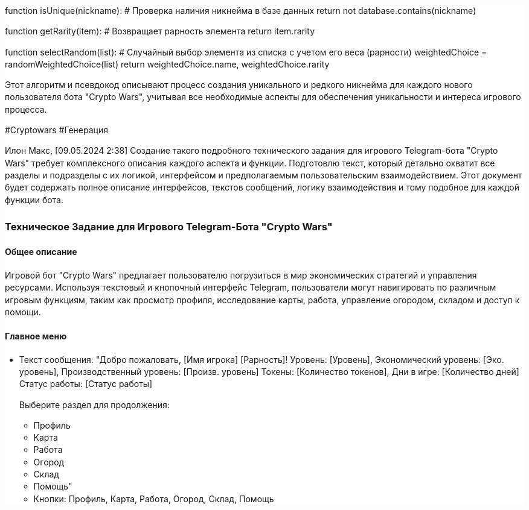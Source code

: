 function isUnique(nickname):
    # Проверка наличия никнейма в базе данных
    return not database.contains(nickname)

function getRarity(item):
    # Возвращает рарность элемента
    return item.rarity

function selectRandom(list):
    # Случайный выбор элемента из списка с учетом его веса (рарности)
    weightedChoice = randomWeightedChoice(list)
    return weightedChoice.name, weightedChoice.rarity

Этот алгоритм и псевдокод описывают процесс создания уникального и редкого никнейма для каждого нового пользователя бота "Crypto Wars", учитывая все необходимые аспекты для обеспечения уникальности и интереса игрового процесса.

#Cryptowars #Генерация

Илон Макс, [09.05.2024 2:38]
Создание такого подробного технического задания для игрового Telegram-бота "Crypto Wars" требует комплексного описания каждого аспекта и функции. Подготовлю текст, который детально охватит все разделы и подразделы с их логикой, интерфейсом и предполагаемым пользовательским взаимодействием. Этот документ будет содержать полное описание интерфейсов, текстов сообщений, логику взаимодействия и тому подобное для каждой функции бота.

### Техническое Задание для Игрового Telegram-Бота "Crypto Wars"

#### Общее описание
Игровой бот "Crypto Wars" предлагает пользователю погрузиться в мир экономических стратегий и управления ресурсами. Используя текстовый и кнопочный интерфейс Telegram, пользователи могут навигировать по различным игровым функциям, таким как просмотр профиля, исследование карты, работа, управление огородом, складом и доступ к помощи.

#### Главное меню
- Текст сообщения: 
   "Добро пожаловать, [Имя игрока] [Рарность]!
  Уровень: [Уровень], Экономический уровень: [Эко. уровень], Производственный уровень: [Произв. уровень]
  Токены: [Количество токенов], Дни в игре: [Количество дней]
  Статус работы: [Статус работы]
  
  Выберите раздел для продолжения:
  - Профиль
  - Карта
  - Работа
  - Огород
  - Склад
  - Помощь"
  - Кнопки: Профиль, Карта, Работа, Огород, Склад, Помощь

